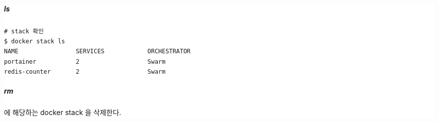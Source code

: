 ##### ls
``` shell
# stack 확인
$ docker stack ls
NAME                SERVICES            ORCHESTRATOR
portainer           2                   Swarm
redis-counter       2                   Swarm
```

##### rm <STACK NAME>
<STACK NAME> 에 해당하는 docker stack 을 삭제한다.
